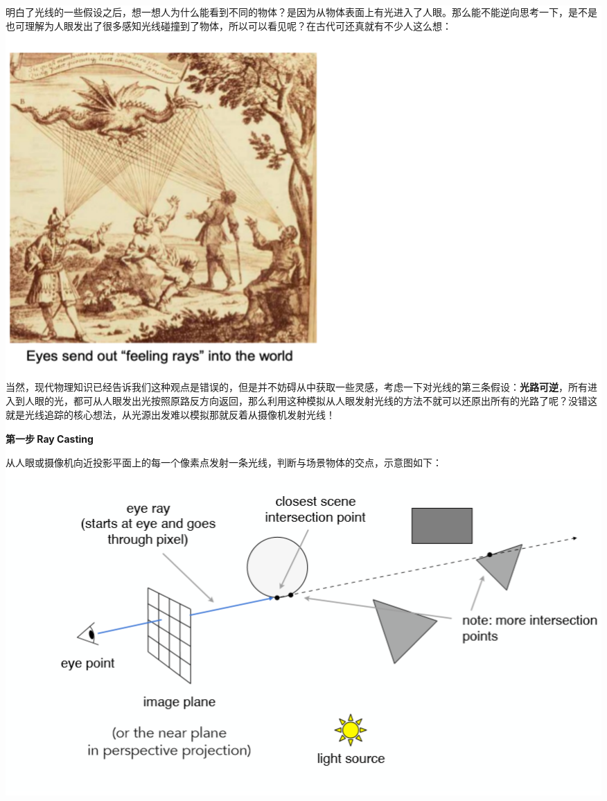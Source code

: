 明白了光线的一些假设之后，想一想人为什么能看到不同的物体？是因为从物体表面上有光进入了人眼。那么能不能逆向思考一下，是不是也可理解为人眼发出了很多感知光线碰撞到了物体，所以可以看见呢？在古代可还真就有不少人这么想：

![img](./img/12-2.png)

当然，现代物理知识已经告诉我们这种观点是错误的，但是并不妨碍从中获取一些灵感，考虑一下对光线的第三条假设：**光路可逆**，所有进入到人眼的光，都可从人眼发出光按照原路反方向返回，那么利用这种模拟从人眼发射光线的方法不就可以还原出所有的光路了呢？没错这就是光线追踪的核心想法，从光源出发难以模拟那就反着从摄像机发射光线！

**第一步 Ray Casting**

从人眼或摄像机向近投影平面上的每一个像素点发射一条光线，判断与场景物体的交点，示意图如下：

![img](./img/12-3.png)
